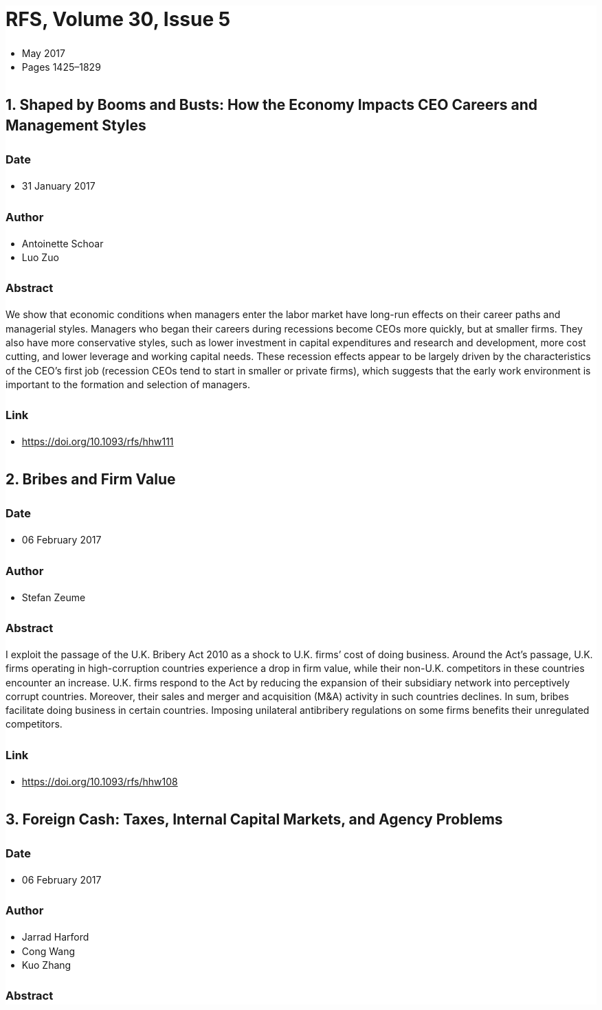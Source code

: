 # RFS, Volume 30, Issue 5
- May 2017
- Pages 1425–1829

## 1. Shaped by Booms and Busts: How the Economy Impacts CEO Careers and Management Styles
### Date
- 31 January 2017
### Author
- Antoinette Schoar
- Luo Zuo
### Abstract
We show that economic conditions when managers enter the labor market have long-run effects on their career paths and managerial styles. Managers who began their careers during recessions become CEOs more quickly, but at smaller firms. They also have more conservative styles, such as lower investment in capital expenditures and research and development, more cost cutting, and lower leverage and working capital needs. These recession effects appear to be largely driven by the characteristics of the CEO’s first job (recession CEOs tend to start in smaller or private firms), which suggests that the early work environment is important to the formation and selection of managers.
### Link
- https://doi.org/10.1093/rfs/hhw111

## 2. Bribes and Firm Value
### Date
- 06 February 2017
### Author
- Stefan Zeume
### Abstract
I exploit the passage of the U.K. Bribery Act 2010 as a shock to U.K. firms’ cost of doing business. Around the Act’s passage, U.K. firms operating in high-corruption countries experience a drop in firm value, while their non-U.K. competitors in these countries encounter an increase. U.K. firms respond to the Act by reducing the expansion of their subsidiary network into perceptively corrupt countries. Moreover, their sales and merger and acquisition (M&A) activity in such countries declines. In sum, bribes facilitate doing business in certain countries. Imposing unilateral antibribery regulations on some firms benefits their unregulated competitors.
### Link
- https://doi.org/10.1093/rfs/hhw108

## 3. Foreign Cash: Taxes, Internal Capital Markets, and Agency Problems
### Date
- 06 February 2017
### Author
- Jarrad Harford
- Cong Wang
- Kuo Zhang
### Abstract